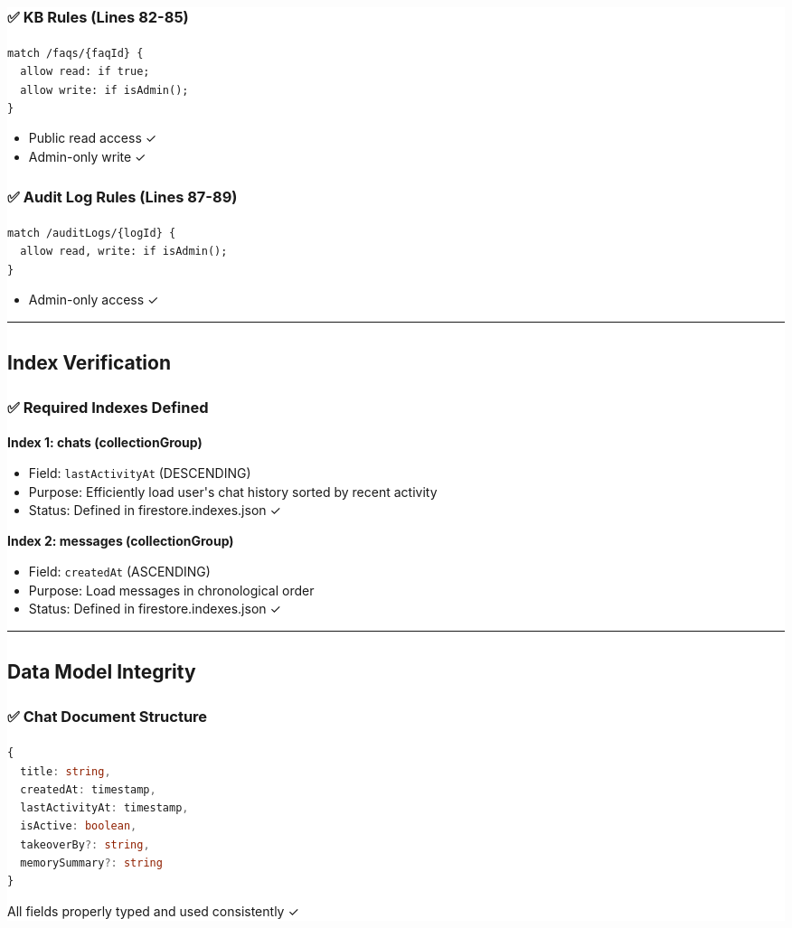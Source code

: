 ### ✅ KB Rules (Lines 82-85)
```firestore
match /faqs/{faqId} {
  allow read: if true;
  allow write: if isAdmin();
}
```
- Public read access ✓
- Admin-only write ✓

### ✅ Audit Log Rules (Lines 87-89)
```firestore
match /auditLogs/{logId} {
  allow read, write: if isAdmin();
}
```
- Admin-only access ✓

---

## Index Verification

### ✅ Required Indexes Defined

**Index 1: chats (collectionGroup)**
- Field: `lastActivityAt` (DESCENDING)
- Purpose: Efficiently load user's chat history sorted by recent activity
- Status: Defined in firestore.indexes.json ✓

**Index 2: messages (collectionGroup)**
- Field: `createdAt` (ASCENDING)
- Purpose: Load messages in chronological order
- Status: Defined in firestore.indexes.json ✓

---

## Data Model Integrity

### ✅ Chat Document Structure
```typescript
{
  title: string,
  createdAt: timestamp,
  lastActivityAt: timestamp,
  isActive: boolean,
  takeoverBy?: string,
  memorySummary?: string
}
```
All fields properly typed and used consistently ✓
